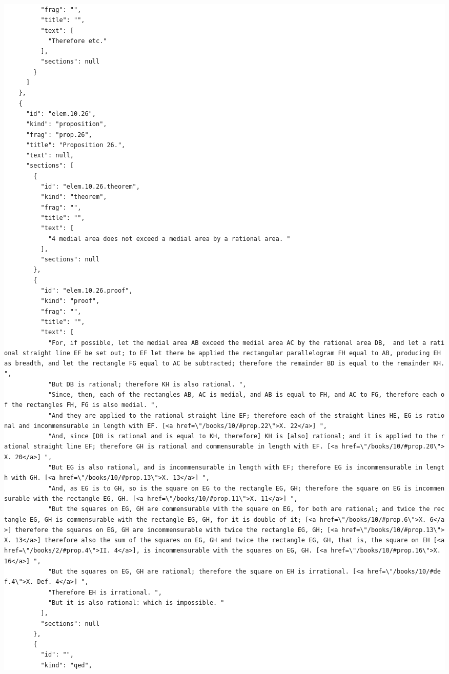               "frag": "",
              "title": "",
              "text": [
                "Therefore etc."
              ],
              "sections": null
            }
          ]
        },
        {
          "id": "elem.10.26",
          "kind": "proposition",
          "frag": "prop.26",
          "title": "Proposition 26.",
          "text": null,
          "sections": [
            {
              "id": "elem.10.26.theorem",
              "kind": "theorem",
              "frag": "",
              "title": "",
              "text": [
                "4 medial area does not exceed a medial area by a rational area. "
              ],
              "sections": null
            },
            {
              "id": "elem.10.26.proof",
              "kind": "proof",
              "frag": "",
              "title": "",
              "text": [
                "For, if possible, let the medial area AB exceed the medial area AC by the rational area DB,  and let a rational straight line EF be set out; to EF let there be applied the rectangular parallelogram FH equal to AB, producing EH as breadth, and let the rectangle FG equal to AC be subtracted; therefore the remainder BD is equal to the remainder KH. ",
                "But DB is rational; therefore KH is also rational. ",
                "Since, then, each of the rectangles AB, AC is medial, and AB is equal to FH, and AC to FG, therefore each of the rectangles FH, FG is also medial. ",
                "And they are applied to the rational straight line EF; therefore each of the straight lines HE, EG is rational and incommensurable in length with EF. [<a href=\"/books/10/#prop.22\">X. 22</a>] ",
                "And, since [DB is rational and is equal to KH, therefore] KH is [also] rational; and it is applied to the rational straight line EF; therefore GH is rational and commensurable in length with EF. [<a href=\"/books/10/#prop.20\">X. 20</a>] ",
                "But EG is also rational, and is incommensurable in length with EF; therefore EG is incommensurable in length with GH. [<a href=\"/books/10/#prop.13\">X. 13</a>] ",
                "And, as EG is to GH, so is the square on EG to the rectangle EG, GH; therefore the square on EG is incommensurable with the rectangle EG, GH. [<a href=\"/books/10/#prop.11\">X. 11</a>] ",
                "But the squares on EG, GH are commensurable with the square on EG, for both are rational; and twice the rectangle EG, GH is commensurable with the rectangle EG, GH, for it is double of it; [<a href=\"/books/10/#prop.6\">X. 6</a>] therefore the squares on EG, GH are incommensurable with twice the rectangle EG, GH; [<a href=\"/books/10/#prop.13\">X. 13</a>] therefore also the sum of the squares on EG, GH and twice the rectangle EG, GH, that is, the square on EH [<a href=\"/books/2/#prop.4\">II. 4</a>], is incommensurable with the squares on EG, GH. [<a href=\"/books/10/#prop.16\">X. 16</a>] ",
                "But the squares on EG, GH are rational; therefore the square on EH is irrational. [<a href=\"/books/10/#def.4\">X. Def. 4</a>] ",
                "Therefore EH is irrational. ",
                "But it is also rational: which is impossible. "
              ],
              "sections": null
            },
            {
              "id": "",
              "kind": "qed",